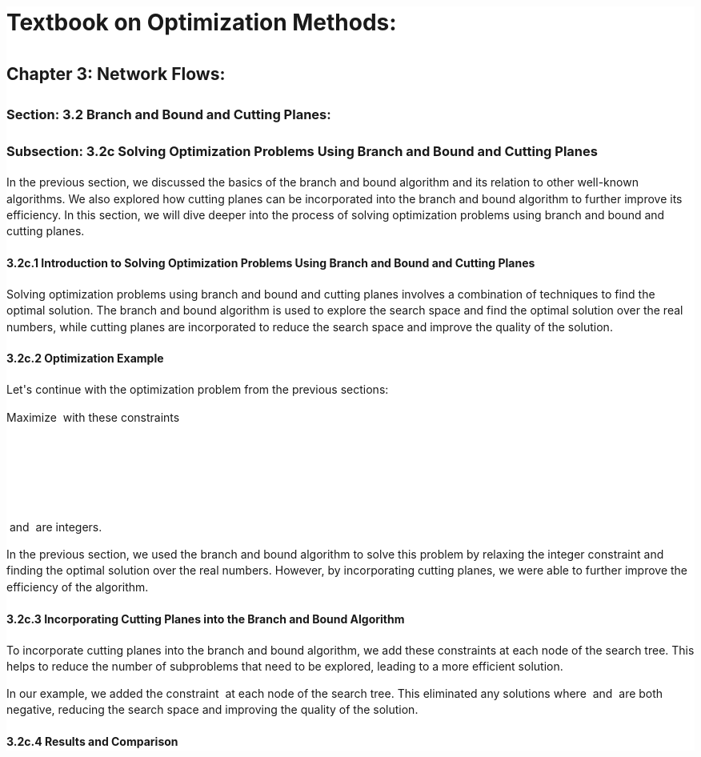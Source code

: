 
# Textbook on Optimization Methods:

## Chapter 3: Network Flows:

### Section: 3.2 Branch and Bound and Cutting Planes:

### Subsection: 3.2c Solving Optimization Problems Using Branch and Bound and Cutting Planes

In the previous section, we discussed the basics of the branch and bound algorithm and its relation to other well-known algorithms. We also explored how cutting planes can be incorporated into the branch and bound algorithm to further improve its efficiency. In this section, we will dive deeper into the process of solving optimization problems using branch and bound and cutting planes.

#### 3.2c.1 Introduction to Solving Optimization Problems Using Branch and Bound and Cutting Planes

Solving optimization problems using branch and bound and cutting planes involves a combination of techniques to find the optimal solution. The branch and bound algorithm is used to explore the search space and find the optimal solution over the real numbers, while cutting planes are incorporated to reduce the search space and improve the quality of the solution.

#### 3.2c.2 Optimization Example

Let's continue with the optimization problem from the previous sections:

Maximize <math>Z=5x_1+6x_2</math> with these constraints

<math>x_1+x_2\leq 50</math>

<math>4x_1+7x_2\leq280</math>

<math>x_1 x_2\geq0</math>

<math>x_1</math> and <math>x_2</math> are integers.

In the previous section, we used the branch and bound algorithm to solve this problem by relaxing the integer constraint and finding the optimal solution over the real numbers. However, by incorporating cutting planes, we were able to further improve the efficiency of the algorithm.

#### 3.2c.3 Incorporating Cutting Planes into the Branch and Bound Algorithm

To incorporate cutting planes into the branch and bound algorithm, we add these constraints at each node of the search tree. This helps to reduce the number of subproblems that need to be explored, leading to a more efficient solution.

In our example, we added the constraint <math>x_1+x_2\geq 0</math> at each node of the search tree. This eliminated any solutions where <math>x_1</math> and <math>x_2</math> are both negative, reducing the search space and improving the quality of the solution.

#### 3.2c.4 Results and Comparison
